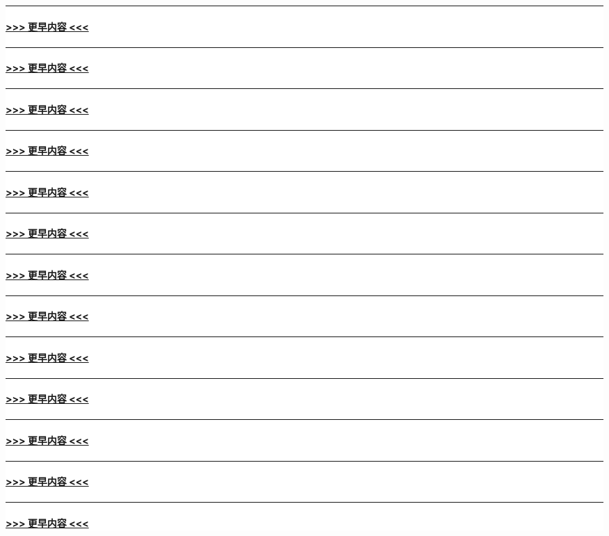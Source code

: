 ----
#### [ >>> 更早内容 <<< ](../indexes/sedWxCxNP-earlier.md?t=10181451)

----
#### [ >>> 更早内容 <<< ](../indexes/sedWxCxNP-earlier.md?t=10181502)

----
#### [ >>> 更早内容 <<< ](../indexes/sedWxCxNP-earlier.md?t=10181551)

----
#### [ >>> 更早内容 <<< ](../indexes/sedWxCxNP-earlier.md?t=10181602)

----
#### [ >>> 更早内容 <<< ](../indexes/sedWxCxNP-earlier.md?t=10181651)

----
#### [ >>> 更早内容 <<< ](../indexes/sedWxCxNP-earlier.md?t=10181702)

----
#### [ >>> 更早内容 <<< ](../indexes/sedWxCxNP-earlier.md?t=10181751)

----
#### [ >>> 更早内容 <<< ](../indexes/sedWxCxNP-earlier.md?t=10181802)

----
#### [ >>> 更早内容 <<< ](../indexes/sedWxCxNP-earlier.md?t=10181851)

----
#### [ >>> 更早内容 <<< ](../indexes/sedWxCxNP-earlier.md?t=10181904)

----
#### [ >>> 更早内容 <<< ](../indexes/sedWxCxNP-earlier.md?t=10181951)

----
#### [ >>> 更早内容 <<< ](../indexes/sedWxCxNP-earlier.md?t=10182002)

----
#### [ >>> 更早内容 <<< ](../indexes/sedWxCxNP-earlier.md?t=10182051)
